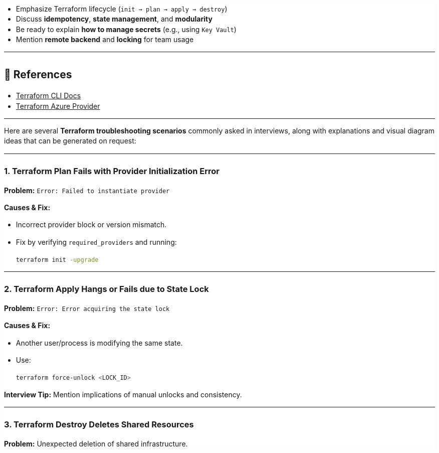 - Emphasize Terraform lifecycle (`init → plan → apply → destroy`)
- Discuss **idempotency**, **state management**, and **modularity**
- Be ready to explain **how to manage secrets** (e.g., using `Key Vault`)
- Mention **remote backend** and **locking** for team usage

---

## 📎 References

- [Terraform CLI Docs](https://developer.hashicorp.com/terraform/cli)
- [Terraform Azure Provider](https://registry.terraform.io/providers/hashicorp/azurerm/latest/docs)

---
Here are several **Terraform troubleshooting scenarios** commonly asked in interviews, along with explanations and visual diagram ideas that can be generated on request:

---

### **1. Terraform Plan Fails with Provider Initialization Error**

**Problem:**
`Error: Failed to instantiate provider`

**Causes & Fix:**

* Incorrect provider block or version mismatch.
* Fix by verifying `required_providers` and running:

  ```bash
  terraform init -upgrade
  ```

---

### **2. Terraform Apply Hangs or Fails due to State Lock**

**Problem:**
`Error: Error acquiring the state lock`

**Causes & Fix:**

* Another user/process is modifying the same state.
* Use:

  ```bash
  terraform force-unlock <LOCK_ID>
  ```

**Interview Tip:** Mention implications of manual unlocks and consistency.

---

### **3. Terraform Destroy Deletes Shared Resources**

**Problem:**
Unexpected deletion of shared infrastructure.

